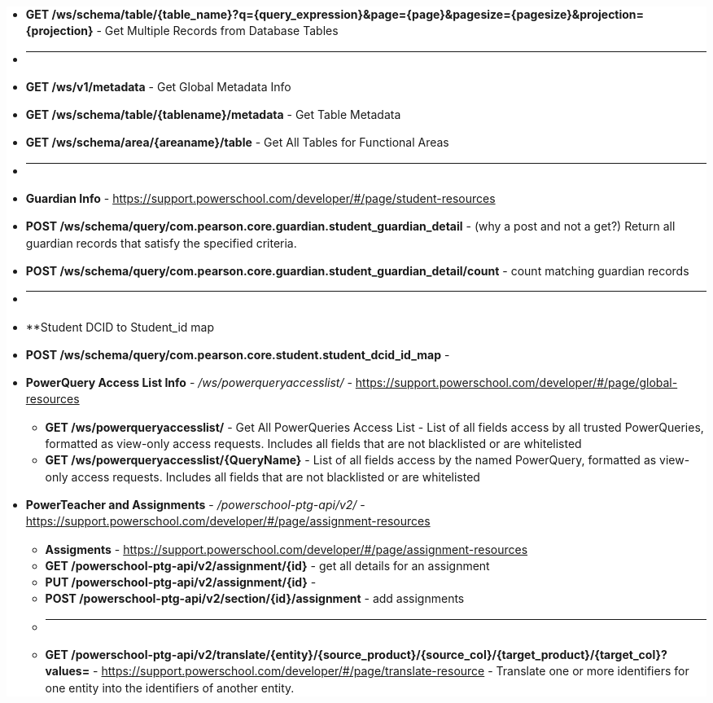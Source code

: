  * **GET /ws/schema/table/{table_name}?q={query_expression}&page={page}&pagesize={pagesize}&projection={projection}** - Get Multiple Records from Database Tables
  * -------
  * **GET /ws/v1/metadata** - Get Global Metadata Info
  * **GET /ws/schema/table/{tablename}/metadata** - Get Table Metadata
  * **GET /ws/schema/area/{areaname}/table** - Get All Tables for Functional Areas
  * ------
  * **Guardian Info** - https://support.powerschool.com/developer/#/page/student-resources
  * **POST /ws/schema/query/com.pearson.core.guardian.student_guardian_detail** - (why a post and not a get?) Return all guardian records that satisfy the specified criteria.
  * **POST /ws/schema/query/com.pearson.core.guardian.student_guardian_detail/count** - count matching guardian records
  * -------
  * **Student DCID to Student_id map
  * **POST /ws/schema/query/com.pearson.core.student.student_dcid_id_map** -

* **PowerQuery Access List Info** - */ws/powerqueryaccesslist/* - https://support.powerschool.com/developer/#/page/global-resources
  * **GET /ws/powerqueryaccesslist/** - Get All PowerQueries Access List - List of all fields access by all trusted PowerQueries, formatted as view-only access requests. Includes all fields that are not blacklisted or are whitelisted
  * **GET /ws/powerqueryaccesslist/{QueryName}** - List of all fields access by the named PowerQuery, formatted as view-only access requests. Includes all fields that are not blacklisted or are whitelisted

* **PowerTeacher and Assignments** - */powerschool-ptg-api/v2/* - https://support.powerschool.com/developer/#/page/assignment-resources
  * **Assigments** - https://support.powerschool.com/developer/#/page/assignment-resources
  * **GET /powerschool-ptg-api/v2/assignment/{id}** - get all details for an assignment
  * **PUT /powerschool-ptg-api/v2/assignment/{id}** -
  * **POST /powerschool-ptg-api/v2/section/{id}/assignment** - add assignments
  * -------
  * **GET /powerschool-ptg-api/v2/translate/{entity}/{source_product}/{source_col}/{target_product}/{target_col}?values=** - https://support.powerschool.com/developer/#/page/translate-resource - Translate one or more identifiers for one entity into the identifiers of another entity.
